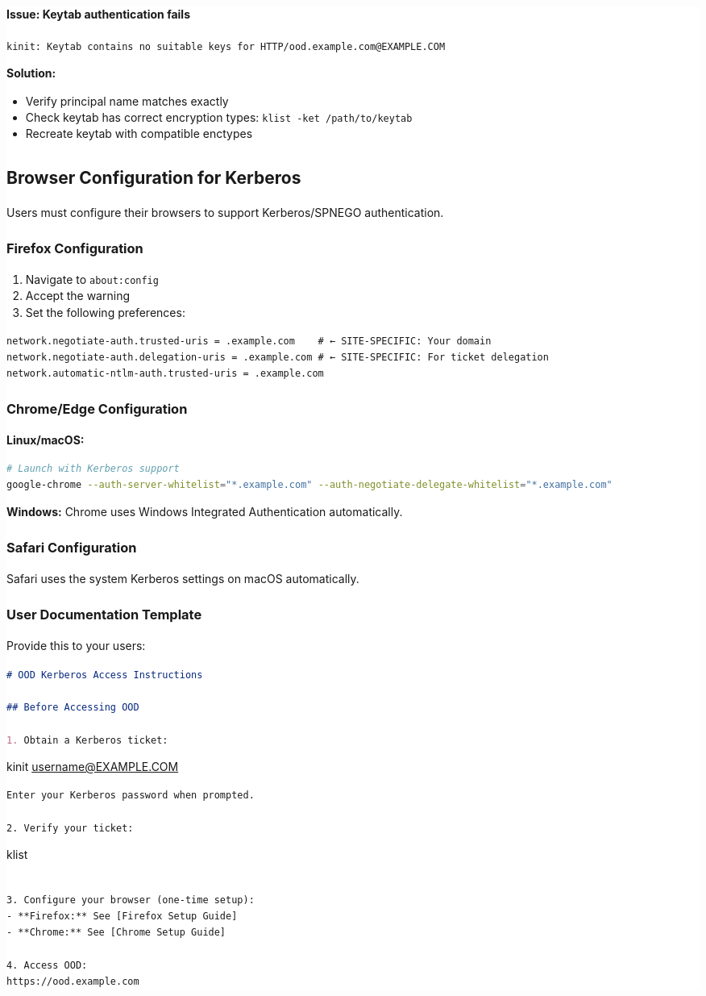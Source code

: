 #### Issue: Keytab authentication fails
```
kinit: Keytab contains no suitable keys for HTTP/ood.example.com@EXAMPLE.COM
```

**Solution:**
- Verify principal name matches exactly
- Check keytab has correct encryption types: `klist -ket /path/to/keytab`
- Recreate keytab with compatible enctypes

## Browser Configuration for Kerberos

Users must configure their browsers to support Kerberos/SPNEGO authentication.

### Firefox Configuration

1. Navigate to `about:config`
2. Accept the warning
3. Set the following preferences:

```
network.negotiate-auth.trusted-uris = .example.com    # ← SITE-SPECIFIC: Your domain
network.negotiate-auth.delegation-uris = .example.com # ← SITE-SPECIFIC: For ticket delegation
network.automatic-ntlm-auth.trusted-uris = .example.com
```

### Chrome/Edge Configuration

**Linux/macOS:**
```bash
# Launch with Kerberos support
google-chrome --auth-server-whitelist="*.example.com" --auth-negotiate-delegate-whitelist="*.example.com"
```

**Windows:**
Chrome uses Windows Integrated Authentication automatically.

### Safari Configuration

Safari uses the system Kerberos settings on macOS automatically.

### User Documentation Template

Provide this to your users:

```markdown
# OOD Kerberos Access Instructions

## Before Accessing OOD

1. Obtain a Kerberos ticket:
   ```
   kinit username@EXAMPLE.COM
   ```
   Enter your Kerberos password when prompted.

2. Verify your ticket:
   ```
   klist
   ```

3. Configure your browser (one-time setup):
   - **Firefox:** See [Firefox Setup Guide]
   - **Chrome:** See [Chrome Setup Guide]

4. Access OOD:
   https://ood.example.com
   ```